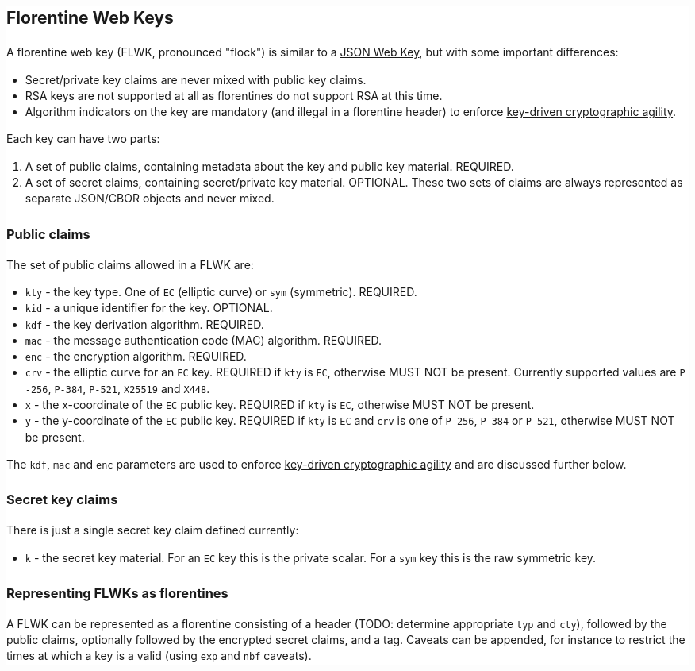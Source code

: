 ## Florentine Web Keys

A florentine web key (FLWK, pronounced "flock") is similar to a [JSON Web Key](https://tools.ietf.org/html/rfc7517), 
but with some important differences:

 * Secret/private key claims are never mixed with public key claims.
 * RSA keys are not supported at all as florentines do not support RSA at this time.
 * Algorithm indicators on the key are mandatory (and illegal in a florentine header) to enforce 
 [key-driven cryptographic agility](https://neilmadden.blog/2018/09/30/key-driven-cryptographic-agility/).

Each key can have two parts:
 1. A set of public claims, containing metadata about the key and public key material. REQUIRED.
 2. A set of secret claims, containing secret/private key material. OPTIONAL.
These two sets of claims are always represented as separate JSON/CBOR objects and never mixed.

### Public claims

The set of public claims allowed in a FLWK are:
 * `kty` - the key type. One of `EC` (elliptic curve) or `sym` (symmetric). REQUIRED.
 * `kid` - a unique identifier for the key. OPTIONAL.
 * `kdf` - the key derivation algorithm. REQUIRED.
 * `mac` - the message authentication code (MAC) algorithm. REQUIRED.
 * `enc` - the encryption algorithm. REQUIRED.
 * `crv` - the elliptic curve for an `EC` key. REQUIRED if `kty` is `EC`, otherwise MUST NOT be present. Currently 
 supported values are `P-256`, `P-384`, `P-521`, `X25519` and `X448`.
 * `x` - the x-coordinate of the `EC` public key. REQUIRED if `kty` is `EC`, otherwise MUST NOT be present.
 * `y` - the y-coordinate of the `EC` public key. REQUIRED if `kty` is `EC` and `crv` is one of `P-256`, `P-384` or 
 `P-521`, otherwise MUST NOT be present.

The `kdf`, `mac` and `enc` parameters are used to enforce 
[key-driven cryptographic agility](https://neilmadden.blog/2018/09/30/key-driven-cryptographic-agility/) and are 
discussed further below.

### Secret key claims

There is just a single secret key claim defined currently:

 * `k` - the secret key material. For an `EC` key this is the private scalar. For a `sym` key this is the raw 
 symmetric key.

### Representing FLWKs as florentines

A FLWK can be represented as a florentine consisting of a header (TODO: determine appropriate `typ` and `cty`), 
followed by the public claims, optionally followed by the encrypted secret claims, and a tag. Caveats can be 
appended, for instance to restrict the times at which a key is a valid (using `exp` and `nbf` caveats).
